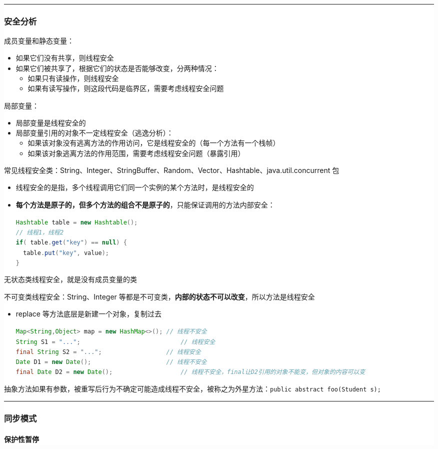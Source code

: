 


***



### 安全分析

成员变量和静态变量：

* 如果它们没有共享，则线程安全
* 如果它们被共享了，根据它们的状态是否能够改变，分两种情况：
  * 如果只有读操作，则线程安全
  * 如果有读写操作，则这段代码是临界区，需要考虑线程安全问题

局部变量：

* 局部变量是线程安全的
* 局部变量引用的对象不一定线程安全（逃逸分析）：
  * 如果该对象没有逃离方法的作用访问，它是线程安全的（每一个方法有一个栈帧）
  * 如果该对象逃离方法的作用范围，需要考虑线程安全问题（暴露引用）

常见线程安全类：String、Integer、StringBuffer、Random、Vector、Hashtable、java.util.concurrent 包

* 线程安全的是指，多个线程调用它们同一个实例的某个方法时，是线程安全的

* **每个方法是原子的，但多个方法的组合不是原子的**，只能保证调用的方法内部安全：

  ```java
  Hashtable table = new Hashtable();
  // 线程1，线程2
  if( table.get("key") == null) {
  	table.put("key", value);
  }
  ```

无状态类线程安全，就是没有成员变量的类

不可变类线程安全：String、Integer 等都是不可变类，**内部的状态不可以改变**，所以方法是线程安全

* replace 等方法底层是新建一个对象，复制过去

  ```java
  Map<String,Object> map = new HashMap<>();	// 线程不安全
  String S1 = "...";							// 线程安全
  final String S2 = "...";					// 线程安全
  Date D1 = new Date();						// 线程不安全
  final Date D2 = new Date();					// 线程不安全，final让D2引用的对象不能变，但对象的内容可以变
  ```

抽象方法如果有参数，被重写后行为不确定可能造成线程不安全，被称之为外星方法：`public abstract foo(Student s);`



***



### 同步模式

#### 保护性暂停

